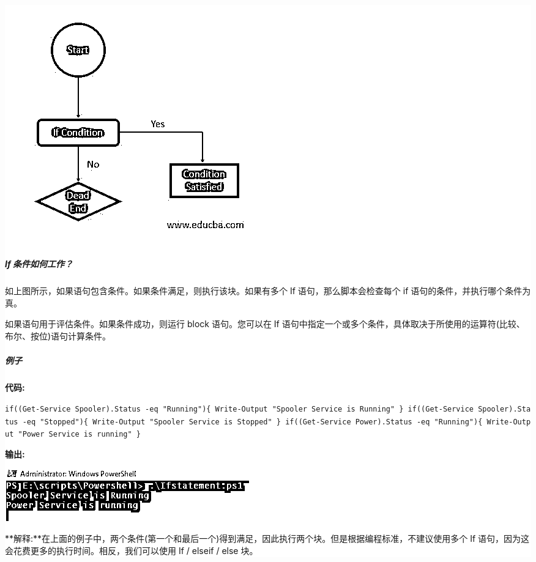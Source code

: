 ![Flowchart1](img/039fccaebc21faa7648401974b03ba7a.png)



##### If 条件如何工作？

如上图所示，如果语句包含条件。如果条件满足，则执行该块。如果有多个 If 语句，那么脚本会检查每个 if 语句的条件，并执行哪个条件为真。

如果语句用于评估条件。如果条件成功，则运行 block 语句。您可以在 If 语句中指定一个或多个条件，具体取决于所使用的运算符(比较、布尔、按位)语句计算条件。

##### 例子

**代码:**

`if((Get-Service Spooler).Status -eq "Running"){
Write-Output "Spooler Service is Running"
}
if((Get-Service Spooler).Status -eq "Stopped"){
Write-Output "Spooler Service is Stopped"
}
if((Get-Service Power).Status -eq "Running"){
Write-Output "Power Service is running"
}`

**输出:**

![two conditions](img/26521ab9c4647c92b35611016c22c489.png)



**解释:**在上面的例子中，两个条件(第一个和最后一个)得到满足，因此执行两个块。但是根据编程标准，不建议使用多个 If 语句，因为这会花费更多的执行时间。相反，我们可以使用 If / elseif / else 块。
